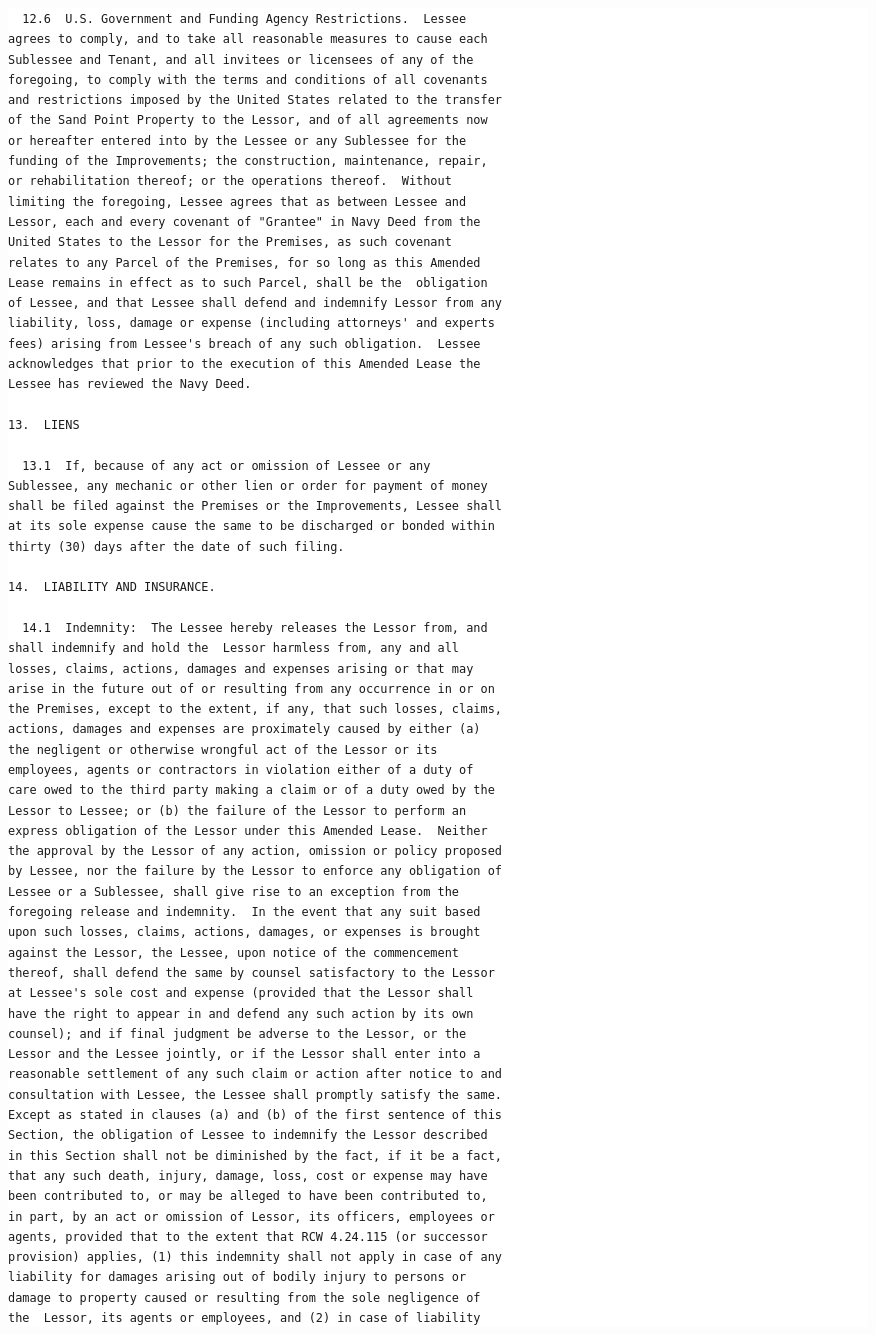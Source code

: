       12.6  U.S. Government and Funding Agency Restrictions.  Lessee  
    agrees to comply, and to take all reasonable measures to cause each  
    Sublessee and Tenant, and all invitees or licensees of any of the  
    foregoing, to comply with the terms and conditions of all covenants  
    and restrictions imposed by the United States related to the transfer  
    of the Sand Point Property to the Lessor, and of all agreements now  
    or hereafter entered into by the Lessee or any Sublessee for the  
    funding of the Improvements; the construction, maintenance, repair,  
    or rehabilitation thereof; or the operations thereof.  Without  
    limiting the foregoing, Lessee agrees that as between Lessee and  
    Lessor, each and every covenant of "Grantee" in Navy Deed from the  
    United States to the Lessor for the Premises, as such covenant  
    relates to any Parcel of the Premises, for so long as this Amended  
    Lease remains in effect as to such Parcel, shall be the  obligation  
    of Lessee, and that Lessee shall defend and indemnify Lessor from any  
    liability, loss, damage or expense (including attorneys' and experts  
    fees) arising from Lessee's breach of any such obligation.  Lessee  
    acknowledges that prior to the execution of this Amended Lease the  
    Lessee has reviewed the Navy Deed.  
  
    13.  LIENS  
  
      13.1  If, because of any act or omission of Lessee or any  
    Sublessee, any mechanic or other lien or order for payment of money  
    shall be filed against the Premises or the Improvements, Lessee shall  
    at its sole expense cause the same to be discharged or bonded within  
    thirty (30) days after the date of such filing.  
  
    14.  LIABILITY AND INSURANCE.  
  
      14.1  Indemnity:  The Lessee hereby releases the Lessor from, and  
    shall indemnify and hold the  Lessor harmless from, any and all  
    losses, claims, actions, damages and expenses arising or that may  
    arise in the future out of or resulting from any occurrence in or on  
    the Premises, except to the extent, if any, that such losses, claims,  
    actions, damages and expenses are proximately caused by either (a)  
    the negligent or otherwise wrongful act of the Lessor or its  
    employees, agents or contractors in violation either of a duty of  
    care owed to the third party making a claim or of a duty owed by the  
    Lessor to Lessee; or (b) the failure of the Lessor to perform an  
    express obligation of the Lessor under this Amended Lease.  Neither  
    the approval by the Lessor of any action, omission or policy proposed  
    by Lessee, nor the failure by the Lessor to enforce any obligation of  
    Lessee or a Sublessee, shall give rise to an exception from the  
    foregoing release and indemnity.  In the event that any suit based  
    upon such losses, claims, actions, damages, or expenses is brought  
    against the Lessor, the Lessee, upon notice of the commencement  
    thereof, shall defend the same by counsel satisfactory to the Lessor  
    at Lessee's sole cost and expense (provided that the Lessor shall  
    have the right to appear in and defend any such action by its own  
    counsel); and if final judgment be adverse to the Lessor, or the  
    Lessor and the Lessee jointly, or if the Lessor shall enter into a  
    reasonable settlement of any such claim or action after notice to and  
    consultation with Lessee, the Lessee shall promptly satisfy the same.  
    Except as stated in clauses (a) and (b) of the first sentence of this  
    Section, the obligation of Lessee to indemnify the Lessor described  
    in this Section shall not be diminished by the fact, if it be a fact,  
    that any such death, injury, damage, loss, cost or expense may have  
    been contributed to, or may be alleged to have been contributed to,  
    in part, by an act or omission of Lessor, its officers, employees or  
    agents, provided that to the extent that RCW 4.24.115 (or successor  
    provision) applies, (1) this indemnity shall not apply in case of any  
    liability for damages arising out of bodily injury to persons or  
    damage to property caused or resulting from the sole negligence of  
    the  Lessor, its agents or employees, and (2) in case of liability  